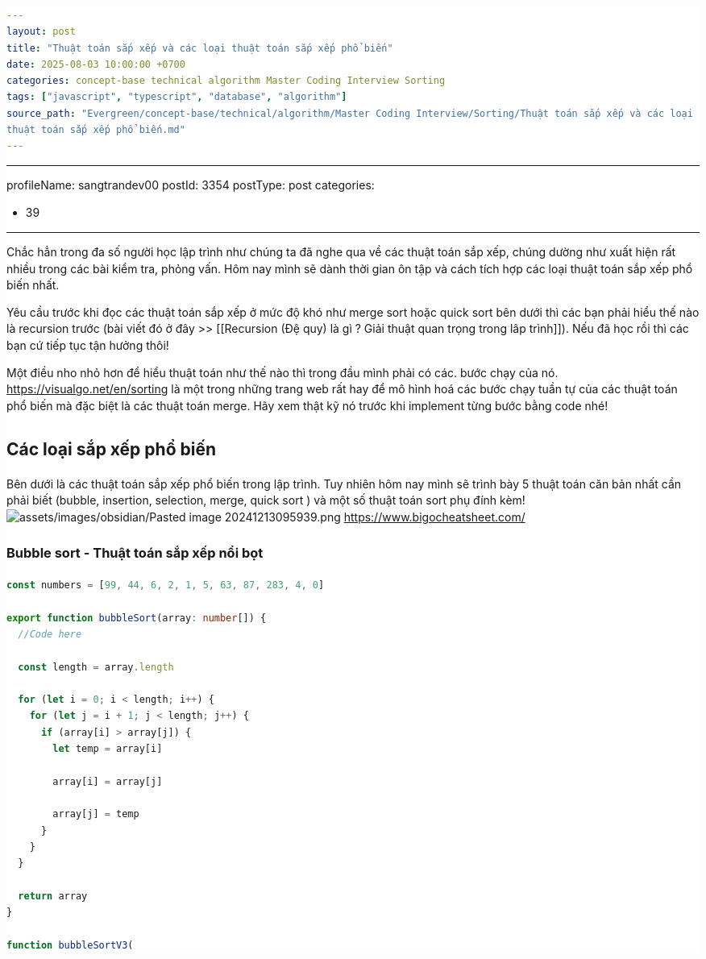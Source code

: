```yaml
---
layout: post
title: "Thuật toán sắp xếp và các loại thuật toán sắp xếp phổ biến"
date: 2025-08-03 10:00:00 +0700
categories: concept-base technical algorithm Master Coding Interview Sorting
tags: ["javascript", "typescript", "database", "algorithm"]
source_path: "Evergreen/concept-base/technical/algorithm/Master Coding Interview/Sorting/Thuật toán sắp xếp và các loại thuật toán sắp xếp phổ biến.md"
---
```

---
profileName: sangtrandev00
postId: 3354
postType: post
categories:
  - 39
---
Chắc hẳn trong đa số người học lập trình như chúng ta đã nghe qua về các thuật toán sắp xếp, chúng dường như xuất hiện rất nhiều trong các bài kiểm tra, phỏng vấn. Hôm nay mình sẽ dành thời gian ôn tập và cách tích hợp các loại thuật toán sắp xếp phổ biến nhất.

Yêu cầu trước khi đọc các thuật toán sắp xếp ở mức độ khó như merge sort hoặc quick sort bên dưới thì các bạn phải hiểu thế nào là recursion trước (bài viết đó ở đây >> [[Recursion (Đệ quy) là gì ? Giải thuật quan trọng trong lâp trình]]). Nếu đã học rồi thì các bạn cứ tiếp tục tận hưởng thôi!

Một điều nho nhỏ hơn để hiểu thuật toán như thế nào thì trong đầu mình phải có các. bước chạy của nó. https://visualgo.net/en/sorting là một trong những trang web rất hay để mô hình hoá các bước chạy tuần tự của các thuật toán phổ biến mà đặc biệt là các thuật toán merge. Hãy xem thật kỹ nó trước khi implement từng bước bằng code nhé!
## Các loại sắp xếp phổ biến

Bên dưới là các thuật toán sắp xếp phổ biến trong lập trình. Tuy nhiên hôm nay mình sẽ trình bày 5 thuật toán căn bản nhất cần phải biết (bubble, insertion, selection, merge, quick sort ) và một số thuật toán sort phụ đính kèm!
![assets/images/obsidian/Pasted image 20241213095939.png](https://trannhatsang.com/wp-content/uploads/2024/12/Pasted-image-20241213095939.png)
					https://www.bigocheatsheet.com/
### Bubble sort - Thuật toán sắp xếp nổi bọt

```Typescript
const numbers = [99, 44, 6, 2, 1, 5, 63, 87, 283, 4, 0]

export function bubbleSort(array: number[]) {
  //Code here

  const length = array.length

  for (let i = 0; i < length; i++) {
    for (let j = i + 1; j < length; j++) {
      if (array[i] > array[j]) {
        let temp = array[i]

        array[i] = array[j]

        array[j] = temp
      }
    }
  }

  return array
}

function bubbleSortV3(
```